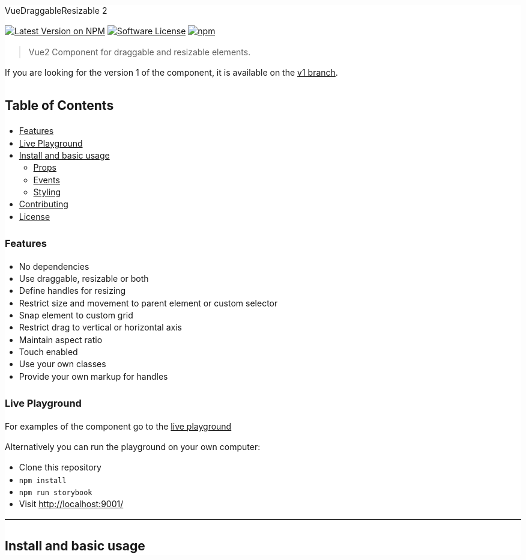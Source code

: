    
 VueDraggableResizable 2 

[![Latest Version on NPM](https://img.shields.io/npm/v/vue-draggable-resizable.svg?style=flat-square)](https://npmjs.com/package/vue-draggable-resizable)
[![Software License](https://img.shields.io/badge/license-MIT-brightgreen.svg?style=flat-square)](LICENSE.md)
[![npm](https://img.shields.io/npm/dt/vue-draggable-resizable.svg?style=flat-square)](https://www.npmjs.com/package/vue-draggable-resizable)

> Vue2 Component for draggable and resizable elements.

If you are looking for the version 1 of the component, it is available on the [v1 branch](https://github.com/mauricius/vue-draggable-resizable/tree/v1).

## Table of Contents

* [Features](#features)
* [Live Playground](#live-playground)
* [Install and basic usage](#install-and-basic-usage)
  * [Props](#props)
  * [Events](#events)
  * [Styling](#styling)
* [Contributing](#contributing)
* [License](#license)

### Features

* No dependencies
* Use draggable, resizable or both
* Define handles for resizing
* Restrict size and movement to parent element or custom selector
* Snap element to custom grid
* Restrict drag to vertical or horizontal axis
* Maintain aspect ratio
* Touch enabled
* Use your own classes
* Provide your own markup for handles

### Live Playground

For examples of the component go to the [live playground](https://mauricius.github.io/vue-draggable-resizable/)

Alternatively you can run the playground on your own computer:

* Clone this repository
* `npm install`
* `npm run storybook`
* Visit [http://localhost:9001/](http://localhost:9001/)

---

## Install and basic usage
